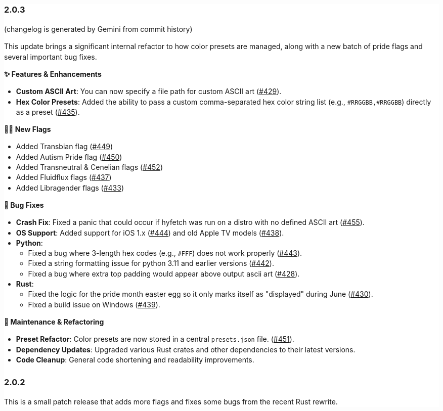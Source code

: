 

### 2.0.3

(changelog is generated by Gemini from commit history)

This update brings a significant internal refactor to how color presets are managed, along with a new batch of pride flags and several important bug fixes.

**✨ Features & Enhancements**

* **Custom ASCII Art**: You can now specify a file path for custom ASCII art ([#429](https://github.com/hykilpikonna/hyfetch/pull/429)).
* **Hex Color Presets**: Added the ability to pass a custom comma-separated hex color string list (e.g., `#RRGGBB,#RRGGBB`) directly as a preset ([#435](https://github.com/hykilpikonna/hyfetch/pull/435)).

**🏳️‍🌈 New Flags**

* Added Transbian flag ([#449](https://github.com/hykilpikonna/hyfetch/pull/449))
* Added Autism Pride flag ([#450](https://github.com/hykilpikonna/hyfetch/pull/450))
* Added Transneutral & Cenelian flags ([#452](https://github.com/hykilpikonna/hyfetch/pull/452))
* Added Fluidflux flags ([#437](https://github.com/hykilpikonna/hyfetch/pull/437))
* Added Libragender flags ([#433](https://github.com/hykilpikonna/hyfetch/pull/433))

**🐛 Bug Fixes**

* **Crash Fix**: Fixed a panic that could occur if hyfetch was run on a distro with no defined ASCII art ([#455](https://github.com/hykilpikonna/hyfetch/pull/455)).
* **OS Support**: Added support for iOS 1.x ([#444](https://github.com/hykilpikonna/hyfetch/pull/444)) and old Apple TV models ([#438](https://github.com/hykilpikonna/hyfetch/pull/438)).
* **Python**:
    * Fixed a bug where 3-length hex codes (e.g., `#FFF`) does not work properly ([#443](https://github.com/hykilpikonna/hyfetch/pull/443)).
    * Fixed a string formatting issue for python 3.11 and earlier versions ([#442](https://github.com/hykilpikonna/hyfetch/pull/442)).
    * Fixed a bug where extra top padding would appear above output ascii art ([#428](https://github.com/hykilpikonna/hyfetch/pull/428)).
* **Rust**:
    * Fixed the logic for the pride month easter egg so it only marks itself as "displayed" during June ([#430](https://github.com/hykilpikonna/hyfetch/pull/430)).
    * Fixed a build issue on Windows ([#439](https://github.com/hykilpikonna/hyfetch/pull/439)).

**🔧 Maintenance & Refactoring**

* **Preset Refactor**: Color presets are now stored in a central `presets.json` file. ([#451](https://github.com/hykilpikonna/hyfetch/issues/451)).
* **Dependency Updates**: Upgraded various Rust crates and other dependencies to their latest versions.
* **Code Cleanup**: General code shortening and readability improvements.

### 2.0.2

This is a small patch release that adds more flags and fixes some bugs from the recent Rust rewrite.
